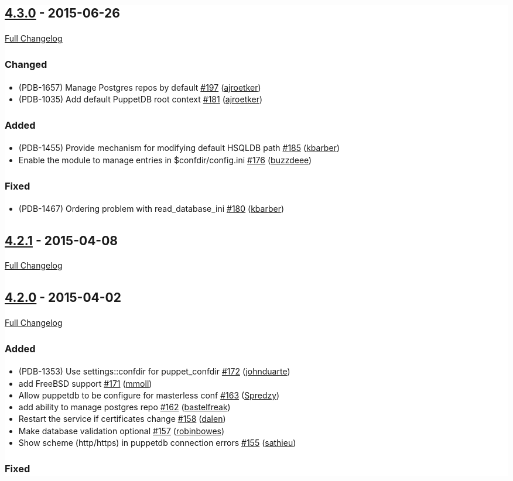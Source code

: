 ## [4.3.0](https://github.com/puppetlabs/puppetlabs-puppetdb/tree/4.3.0) - 2015-06-26

[Full Changelog](https://github.com/puppetlabs/puppetlabs-puppetdb/compare/4.2.1...4.3.0)

### Changed
- (PDB-1657) Manage Postgres repos by default [#197](https://github.com/puppetlabs/puppetlabs-puppetdb/pull/197) ([ajroetker](https://github.com/ajroetker))
- (PDB-1035) Add default PuppetDB root context [#181](https://github.com/puppetlabs/puppetlabs-puppetdb/pull/181) ([ajroetker](https://github.com/ajroetker))

### Added

- (PDB-1455) Provide mechanism for modifying default HSQLDB path [#185](https://github.com/puppetlabs/puppetlabs-puppetdb/pull/185) ([kbarber](https://github.com/kbarber))
- Enable the module to manage entries in $confdir/config.ini [#176](https://github.com/puppetlabs/puppetlabs-puppetdb/pull/176) ([buzzdeee](https://github.com/buzzdeee))

### Fixed

- (PDB-1467) Ordering problem with read_database_ini [#180](https://github.com/puppetlabs/puppetlabs-puppetdb/pull/180) ([kbarber](https://github.com/kbarber))

## [4.2.1](https://github.com/puppetlabs/puppetlabs-puppetdb/tree/4.2.1) - 2015-04-08

[Full Changelog](https://github.com/puppetlabs/puppetlabs-puppetdb/compare/4.2.0...4.2.1)

## [4.2.0](https://github.com/puppetlabs/puppetlabs-puppetdb/tree/4.2.0) - 2015-04-02

[Full Changelog](https://github.com/puppetlabs/puppetlabs-puppetdb/compare/4.1.0...4.2.0)

### Added

- (PDB-1353) Use settings::confdir for puppet_confdir [#172](https://github.com/puppetlabs/puppetlabs-puppetdb/pull/172) ([johnduarte](https://github.com/johnduarte))
- add FreeBSD support [#171](https://github.com/puppetlabs/puppetlabs-puppetdb/pull/171) ([mmoll](https://github.com/mmoll))
- Allow puppetdb to be configure for masterless conf [#163](https://github.com/puppetlabs/puppetlabs-puppetdb/pull/163) ([Spredzy](https://github.com/Spredzy))
- add ability to manage postgres repo [#162](https://github.com/puppetlabs/puppetlabs-puppetdb/pull/162) ([bastelfreak](https://github.com/bastelfreak))
- Restart the service if certificates change [#158](https://github.com/puppetlabs/puppetlabs-puppetdb/pull/158) ([dalen](https://github.com/dalen))
- Make database validation optional [#157](https://github.com/puppetlabs/puppetlabs-puppetdb/pull/157) ([robinbowes](https://github.com/robinbowes))
- Show scheme (http/https) in puppetdb connection errors [#155](https://github.com/puppetlabs/puppetlabs-puppetdb/pull/155) ([sathieu](https://github.com/sathieu))

### Fixed
